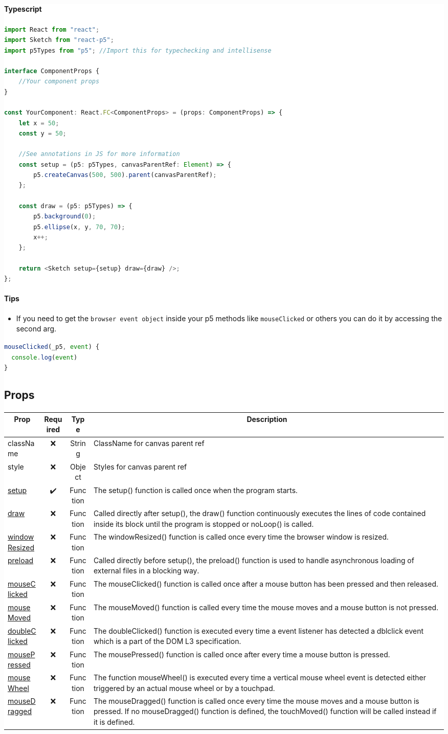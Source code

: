 #### Typescript

```typescript
import React from "react";
import Sketch from "react-p5";
import p5Types from "p5"; //Import this for typechecking and intellisense

interface ComponentProps {
	//Your component props
}

const YourComponent: React.FC<ComponentProps> = (props: ComponentProps) => {
	let x = 50;
	const y = 50;

	//See annotations in JS for more information
	const setup = (p5: p5Types, canvasParentRef: Element) => {
		p5.createCanvas(500, 500).parent(canvasParentRef);
	};

	const draw = (p5: p5Types) => {
		p5.background(0);
		p5.ellipse(x, y, 70, 70);
		x++;
	};

	return <Sketch setup={setup} draw={draw} />;
};
```

#### Tips
- If you need to get the `browser event object` inside your p5 methods like `mouseClicked` or others you can do it by accessing the second arg.
```js
mouseClicked(_p5, event) {
  console.log(event)
}
```

## Props

| Prop                                                           | Required           | Type     | Description                                                                                                                                                                                                           |
| -------------------------------------------------------------- | :------------------: | :--------: | --------------------------------------------------------------------------------------------------------------------------------------------------------------------------------------------------------------------- |
| className                                                      | :x:                | String   | ClassName for canvas parent ref                                                                                                                                                                                       |
| style                                                          | :x:                | Object   | Styles for canvas parent ref                                                                                                                                                                                          |
| [setup](https://p5js.org/reference/#/p5/setup)                 | :heavy_check_mark: | Function | The setup() function is called once when the program starts.                                                                                                                                                          |
| [draw](https://p5js.org/reference/#/p5/draw)                   | :x:                | Function | Called directly after setup(), the draw() function continuously executes the lines of code contained inside its block until the program is stopped or noLoop() is called.                                             |
| [windowResized](https://p5js.org/reference/#/p5/windowResized) | :x:                | Function | The windowResized() function is called once every time the browser window is resized.                                                                                                                                 |
| [preload](https://p5js.org/reference/#/p5/preload)             | :x:                | Function | Called directly before setup(), the preload() function is used to handle asynchronous loading of external files in a blocking way.                                                                                    |
| [mouseClicked](https://p5js.org/reference/#/p5/mouseClicked)   | :x:                | Function | The mouseClicked() function is called once after a mouse button has been pressed and then released.                                                                                                                   |
| [mouseMoved](https://p5js.org/reference/#/p5/mouseMoved)       | :x:                | Function | The mouseMoved() function is called every time the mouse moves and a mouse button is not pressed.                                                                                                                     |
| [doubleClicked](https://p5js.org/reference/#/p5/doubleClicked) | :x:                | Function | The doubleClicked() function is executed every time a event listener has detected a dblclick event which is a part of the DOM L3 specification.                                                                       |
| [mousePressed](https://p5js.org/reference/#/p5/mousePressed)   | :x:                | Function | The mousePressed() function is called once after every time a mouse button is pressed.                                                                                                                                |
| [mouseWheel](https://p5js.org/reference/#/p5/mouseWheel)       | :x:                | Function | The function mouseWheel() is executed every time a vertical mouse wheel event is detected either triggered by an actual mouse wheel or by a touchpad.                                                                 |
| [mouseDragged](https://p5js.org/reference/#/p5/mouseDragged)   | :x:                | Function | The mouseDragged() function is called once every time the mouse moves and a mouse button is pressed. If no mouseDragged() function is defined, the touchMoved() function will be called instead if it is defined.     |